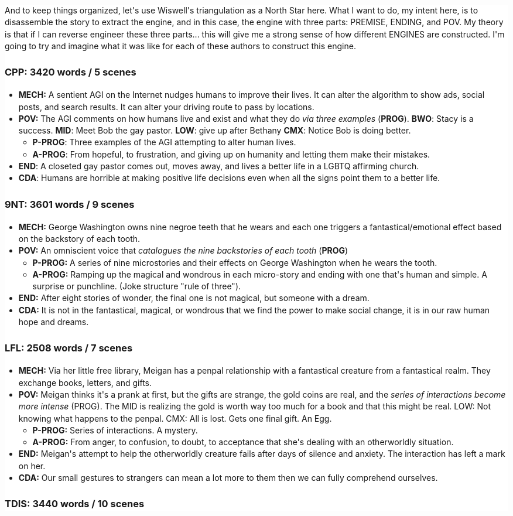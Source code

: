 And to keep things organized, let's use Wiswell's triangulation as a North Star here. What I want to do, my intent here, is to disassemble the story to extract the engine, and in this case, the engine with three parts: PREMISE, ENDING, and POV. My theory is that if I can reverse engineer these three parts... this will give me a strong sense of how different ENGINES are constructed. I'm going to try and imagine what it was like for each of these authors to construct this engine.

### CPP: 3420 words / 5 scenes

* **MECH:** A sentient AGI on the Internet nudges humans to improve their lives. It can alter the algorithm to show ads, social posts, and search results. It can alter your driving route to pass by locations.
* **POV:** The AGI comments on how humans live and exist and what they do _via three examples_ (**PROG**). **BWO**: Stacy is a success. **MID**: Meet Bob the gay pastor. **LOW**: give up after Bethany **CMX**: Notice Bob is doing better.
   * **P-PROG**: Three examples of the AGI attempting to alter human lives.
   * **A-PROG**: From hopeful, to frustration, and giving up on humanity and letting them make their mistakes.
* **END**: A closeted gay pastor comes out, moves away, and lives a better life in a LGBTQ affirming church.
* **CDA**: Humans are horrible at making positive life decisions even when all the signs point them to a better life.

### 9NT: 3601 words / 9 scenes

* **MECH:** George Washington owns nine negroe teeth that he wears and each one triggers a fantastical/emotional effect based on the backstory of each tooth.
* **POV:** An omniscient voice that _catalogues the nine backstories of each tooth_ (**PROG**)
   * **P-PROG:** A series of nine microstories and their effects on George Washington when he wears the tooth.
   * **A-PROG:** Ramping up the magical and wondrous in each micro-story and ending with one that's human and simple. A surprise or punchline. (Joke structure "rule of three").
* **END:** After eight stories of wonder, the final one is not magical, but someone with a dream.
* **CDA:** It is not in the fantastical, magical, or wondrous that we find the power to make social change, it is in our raw human hope and dreams.

### LFL: 2508 words / 7 scenes 

* **MECH:** Via her little free library, Meigan has a penpal relationship with a fantastical creature from a fantastical realm. They exchange books, letters, and gifts.
* **POV:** Meigan thinks it's a prank at first, but the gifts are strange, the gold coins are real, and the _series of interactions become more intense_ (PROG). The MID is realizing the gold is worth way too much for a book and that this might be real. LOW: Not knowing what happens to the penpal. CMX: All is lost. Gets one final gift. An Egg.
   * **P-PROG:** Series of interactions. A mystery.
   * **A-PROG:** From anger, to confusion, to doubt, to acceptance that she's dealing with an otherworldly situation.
* **END:** Meigan's attempt to help the otherworldly creature fails after days of silence and anxiety. The interaction has left a mark on her.
* **CDA:** Our small gestures to strangers can mean a lot more to them then we can fully comprehend ourselves.

### TDIS: 3440 words / 10 scenes
